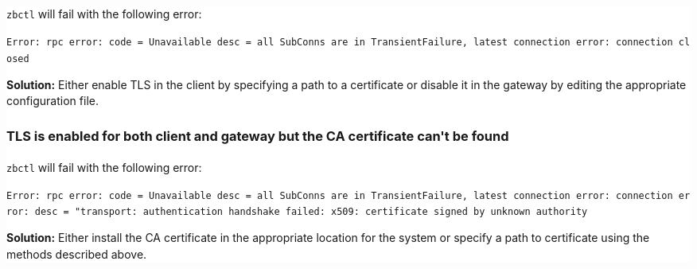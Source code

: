 `zbctl` will fail with the following error:

```
Error: rpc error: code = Unavailable desc = all SubConns are in TransientFailure, latest connection error: connection closed
```

**Solution:** Either enable TLS in the client by specifying a path to a certificate or disable it in the gateway by editing the appropriate configuration file.

### TLS is enabled for both client and gateway but the CA certificate can't be found

`zbctl` will fail with the following error:

```
Error: rpc error: code = Unavailable desc = all SubConns are in TransientFailure, latest connection error: connection error: desc = "transport: authentication handshake failed: x509: certificate signed by unknown authority
```

**Solution:** Either install the CA certificate in the appropriate location for the system or specify a path to certificate using the methods described above.
